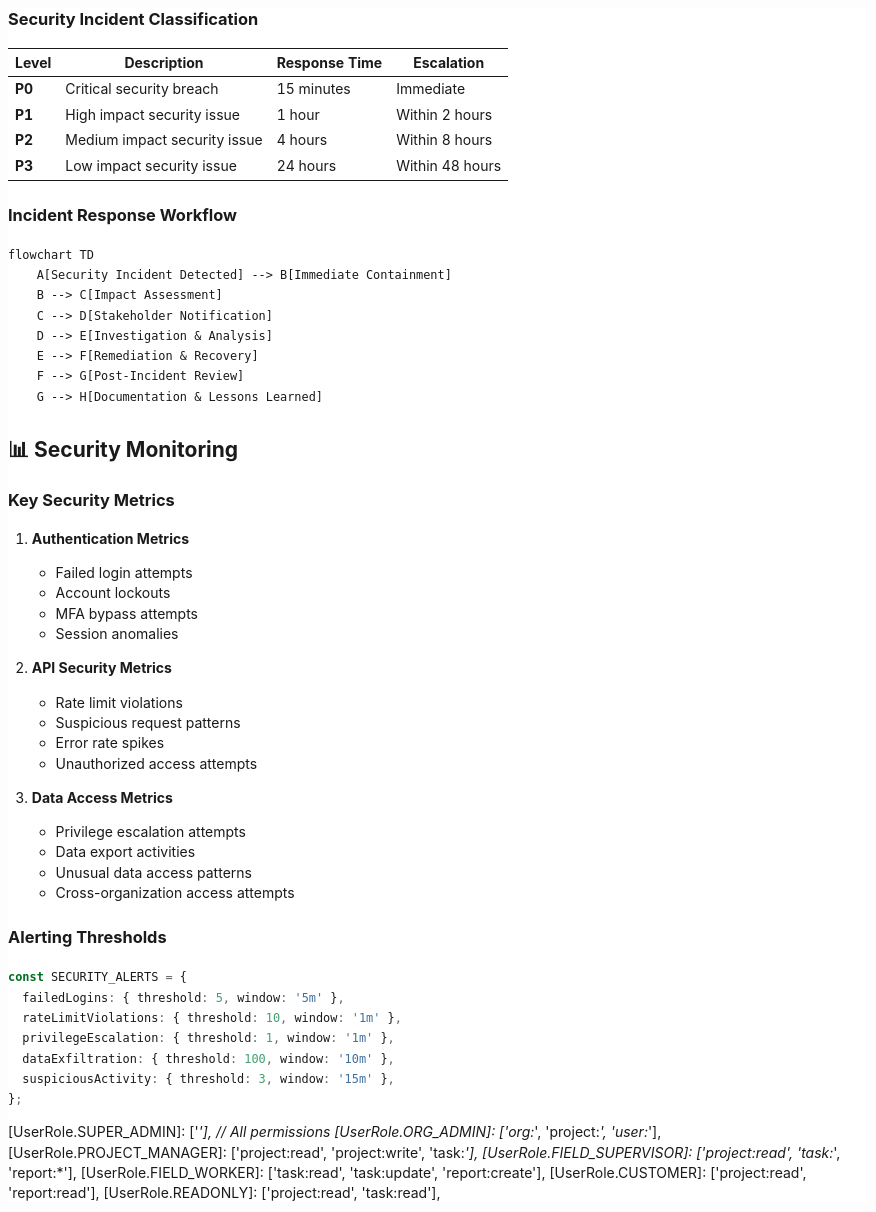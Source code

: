 ### Security Incident Classification

| Level  | Description                  | Response Time | Escalation      |
| ------ | ---------------------------- | ------------- | --------------- |
| **P0** | Critical security breach     | 15 minutes    | Immediate       |
| **P1** | High impact security issue   | 1 hour        | Within 2 hours  |
| **P2** | Medium impact security issue | 4 hours       | Within 8 hours  |
| **P3** | Low impact security issue    | 24 hours      | Within 48 hours |

### Incident Response Workflow

```mermaid
flowchart TD
    A[Security Incident Detected] --> B[Immediate Containment]
    B --> C[Impact Assessment]
    C --> D[Stakeholder Notification]
    D --> E[Investigation & Analysis]
    E --> F[Remediation & Recovery]
    F --> G[Post-Incident Review]
    G --> H[Documentation & Lessons Learned]
```

## 📊 Security Monitoring

### Key Security Metrics

1. **Authentication Metrics**

   - Failed login attempts
   - Account lockouts
   - MFA bypass attempts
   - Session anomalies

2. **API Security Metrics**

   - Rate limit violations
   - Suspicious request patterns
   - Error rate spikes
   - Unauthorized access attempts

3. **Data Access Metrics**
   - Privilege escalation attempts
   - Data export activities
   - Unusual data access patterns
   - Cross-organization access attempts

### Alerting Thresholds

```typescript
const SECURITY_ALERTS = {
  failedLogins: { threshold: 5, window: '5m' },
  rateLimitViolations: { threshold: 10, window: '1m' },
  privilegeEscalation: { threshold: 1, window: '1m' },
  dataExfiltration: { threshold: 100, window: '10m' },
  suspiciousActivity: { threshold: 3, window: '15m' },
};
```


  [UserRole.SUPER_ADMIN]: ['*'], // All permissions
  [UserRole.ORG_ADMIN]: ['org:*', 'project:*', 'user:*'],
  [UserRole.PROJECT_MANAGER]: ['project:read', 'project:write', 'task:*'],
  [UserRole.FIELD_SUPERVISOR]: ['project:read', 'task:*', 'report:*'],
  [UserRole.FIELD_WORKER]: ['task:read', 'task:update', 'report:create'],
  [UserRole.CUSTOMER]: ['project:read', 'report:read'],
  [UserRole.READONLY]: ['project:read', 'task:read'],